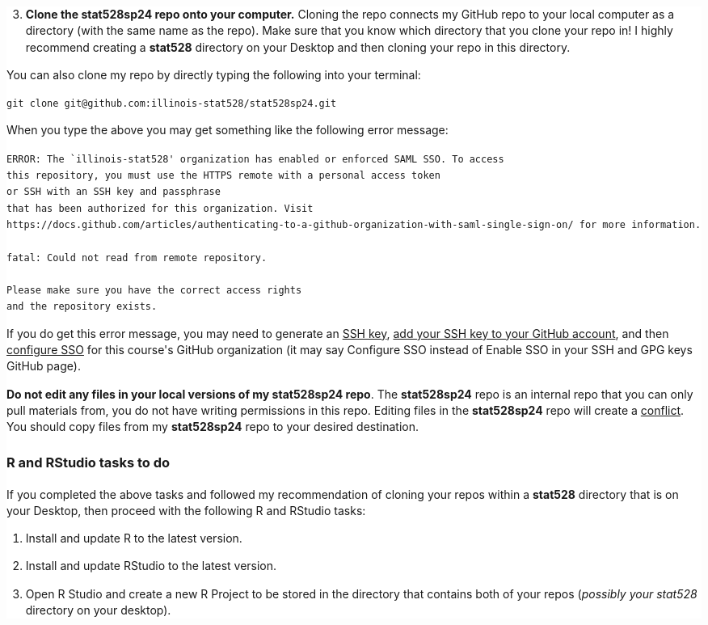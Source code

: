 


3. **Clone the **stat528sp24** repo onto your computer.** Cloning the repo connects my GitHub repo to your local computer as a directory (with the same name as the repo). Make sure that you know which directory that you clone your repo in! I highly recommend creating a **stat528** directory on your Desktop and then cloning your repo in this directory. 

You can also clone my repo by directly typing the following into your terminal:

```
git clone git@github.com:illinois-stat528/stat528sp24.git
```

When you type the above you may get something like the following error message:

```
ERROR: The `illinois-stat528' organization has enabled or enforced SAML SSO. To access
this repository, you must use the HTTPS remote with a personal access token
or SSH with an SSH key and passphrase
that has been authorized for this organization. Visit
https://docs.github.com/articles/authenticating-to-a-github-organization-with-saml-single-sign-on/ for more information.

fatal: Could not read from remote repository.

Please make sure you have the correct access rights
and the repository exists.
```

If you do get this error message, you may need to generate an [SSH key](https://docs.github.com/en/authentication/connecting-to-github-with-ssh/generating-a-new-ssh-key-and-adding-it-to-the-ssh-agent), [add your SSH key to your GitHub account](https://docs.github.com/en/enterprise-server@3.0/authentication/connecting-to-github-with-ssh/adding-a-new-ssh-key-to-your-github-account), and then [configure SSO](https://docs.github.com/en/enterprise-cloud@latest/authentication/authenticating-with-saml-single-sign-on/authorizing-an-ssh-key-for-use-with-saml-single-sign-on) for this course's GitHub organization (it may say Configure SSO instead of Enable SSO in your SSH and GPG keys GitHub page).


**Do not edit any files in your local versions of my stat528sp24 repo**. The **stat528sp24** repo is an internal repo that you can only pull materials from, you do not have writing permissions in this repo. Editing files in the **stat528sp24** repo  will create a [conflict](https://help.github.com/en/github/collaborating-with-issues-and-pull-requests/about-merge-conflicts). You should copy files from my **stat528sp24** repo to your desired destination.



### R and RStudio tasks to do

If you completed the above tasks and followed my recommendation of cloning your repos within a **stat528** directory that is on your Desktop, then proceed with the following R and RStudio tasks:

1. Install and update R to the latest version.

2. Install and update RStudio to the latest version.

3. Open R Studio and create a new R Project to be stored in the directory that contains both of your repos (*possibly your *stat528** directory on your desktop).

